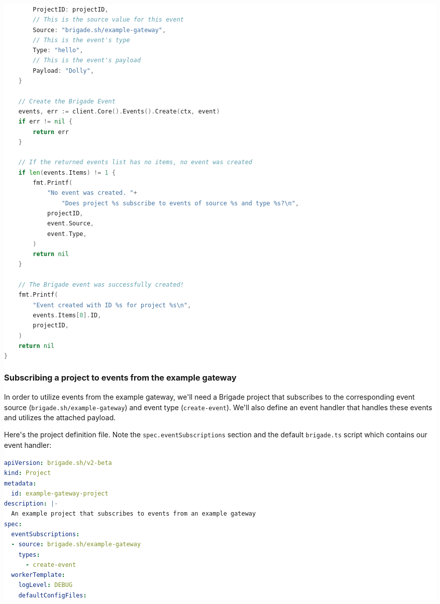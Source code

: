 ```go
		ProjectID: projectID,
		// This is the source value for this event
		Source: "brigade.sh/example-gateway",
		// This is the event's type
		Type: "hello",
		// This is the event's payload
		Payload: "Dolly",
	}

	// Create the Brigade Event
	events, err := client.Core().Events().Create(ctx, event)
	if err != nil {
		return err
	}

	// If the returned events list has no items, no event was created
	if len(events.Items) != 1 {
		fmt.Printf(
			"No event was created. "+
				"Does project %s subscribe to events of source %s and type %s?\n",
			projectID,
			event.Source,
			event.Type,
		)
		return nil
	}

	// The Brigade event was successfully created!
	fmt.Printf(
		"Event created with ID %s for project %s\n",
		events.Items[0].ID,
		projectID,
	)
	return nil
}
```

### Subscribing a project to events from the example gateway

In order to utilize events from the example gateway, we'll need a Brigade
project that subscribes to the corresponding event source
(`brigade.sh/example-gateway`) and event type (`create-event`). We'll also
define an event handler that handles these events and utilizes the attached
payload.

Here's the project definition file.  Note the `spec.eventSubscriptions` section
and the default `brigade.ts` script which contains our event handler:

```yaml
apiVersion: brigade.sh/v2-beta
kind: Project
metadata:
  id: example-gateway-project
description: |-
  An example project that subscribes to events from an example gateway
spec:
  eventSubscriptions:
  - source: brigade.sh/example-gateway
    types:
      - create-event
  workerTemplate:
    logLevel: DEBUG
    defaultConfigFiles:
```

[Helm]: https://helm.sh
[01-hello-world sample project]: https://github.com/brigadecore/brigade/tree/v2/examples/01-hello-world
[Go SDK Event]: https://github.com/brigadecore/brigade/blob/v2/sdk/v2/core/events.go
[JavaScript/TypeScript SDK Event]: https://github.com/brigadecore/brigade-sdk-for-js/blob/master/src/core/events.ts
[SDK]: https://github.com/brigadecore/brigade/tree/v2#sdks
[Go SDK]: https://github.com/brigadecore/brigade/tree/v2/sdk
[Javascript/Typescript SDK]: https://github.com/brigadecore/brigade-sdk-for-js
[Rust SDK]: https://github.com/brigadecore/brigade-sdk-for-rust
[QuickStart]: /intro/quickstart
[examples/gateways]: https://github.com/brigadecore/brigade/tree/v2/examples/gateways/example-gateway